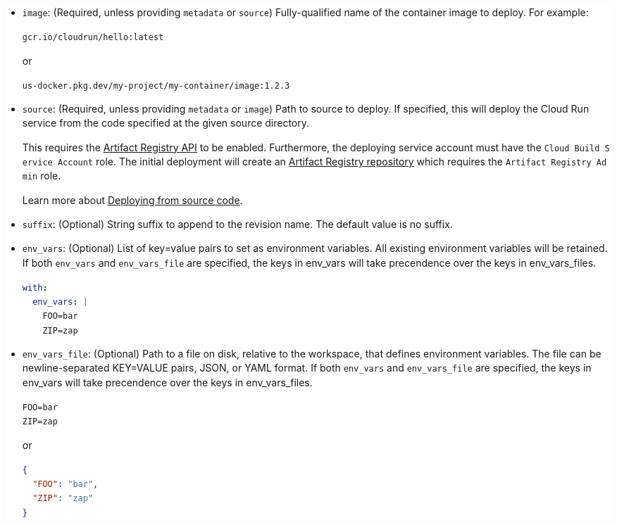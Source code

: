 -   `image`: (Required, unless providing `metadata` or `source`) Fully-qualified
    name of the container image to deploy. For example:

    ```text
    gcr.io/cloudrun/hello:latest
    ```

    or

    ```text
    us-docker.pkg.dev/my-project/my-container/image:1.2.3
    ```

-   `source`: (Required, unless providing `metadata` or `image`) Path to source
    to deploy. If specified, this will deploy the Cloud Run service from the
    code specified at the given source directory.

    This requires the [Artifact Registry API][artifact-api] to be enabled.
    Furthermore, the deploying service account must have the `Cloud Build
    Service Account` role. The initial deployment will create an [Artifact
    Registry repository][repo] which requires the `Artifact Registry Admin`
    role.

    Learn more about [Deploying from source
    code](https://cloud.google.com/run/docs/deploying-source-code).

-   `suffix`: (Optional) String suffix to append to the revision name. The
    default value is no suffix.

-   `env_vars`: (Optional) List of key=value pairs to set as environment
    variables. All existing environment variables will be retained. If both
    `env_vars` and `env_vars_file` are specified, the keys in env_vars will take
    precendence over the keys in env_vars_files.

    ```yaml
    with:
      env_vars: |
        FOO=bar
        ZIP=zap
    ```

-   `env_vars_file`: (Optional) Path to a file on disk, relative to the
    workspace, that defines environment variables. The file can be
    newline-separated KEY=VALUE pairs, JSON, or YAML format. If both `env_vars`
    and `env_vars_file` are specified, the keys in env_vars will take
    precendence over the keys in env_vars_files.

    ```text
    FOO=bar
    ZIP=zap
    ```

    or

    ```json
    {
      "FOO": "bar",
      "ZIP": "zap"
    }
    ```


[cloud-run]: https://cloud.google.com/run
[sa]: https://cloud.google.com/iam/docs/creating-managing-service-accounts
[wif]: https://cloud.google.com/iam/docs/workload-identity-federation
[create-key]: https://cloud.google.com/iam/docs/creating-managing-service-account-keys
[gh-runners]: https://help.github.com/en/actions/hosting-your-own-runners/about-self-hosted-runners
[gh-secret]: https://help.github.com/en/actions/configuring-and-managing-workflows/creating-and-storing-encrypted-secrets
[setup-gcloud]: ./setup-gcloud
[artifact-api]: https://console.cloud.google.com/flows/enableapi?apiid=artifactregistry.googleapis.com&redirect=https://cloud.google.com/artifact-registry/docs/docker/quickstart
[repo]: https://cloud.google.com/artifact-registry/docs/manage-repos